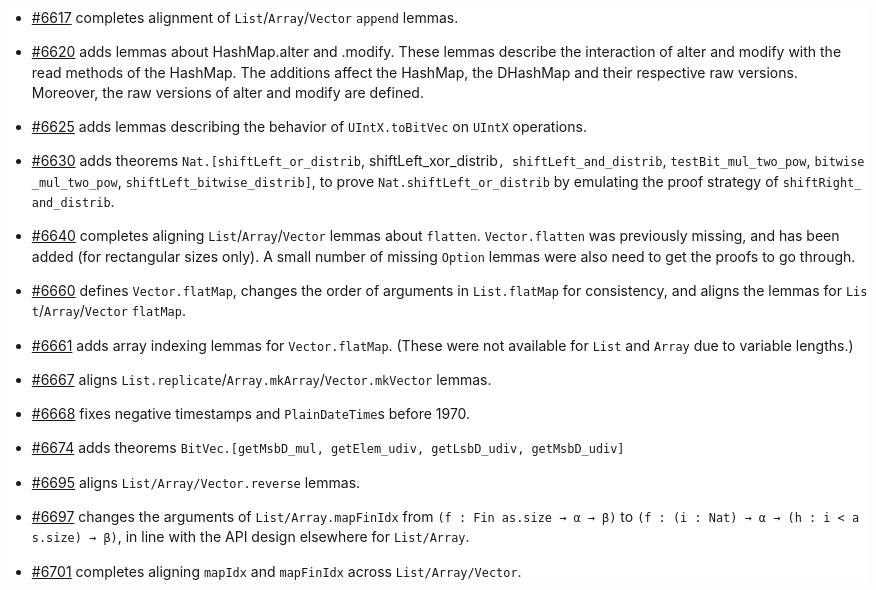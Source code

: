 * [#6617](https://github.com/leanprover/lean4/pull/6617) completes alignment of `List`/`Array`/`Vector` `append` lemmas.

* [#6620](https://github.com/leanprover/lean4/pull/6620) adds lemmas about HashMap.alter and .modify. These lemmas
describe the interaction of alter and modify with the read methods of
the HashMap. The additions affect the HashMap, the DHashMap and their
respective raw versions. Moreover, the raw versions of alter and modify
are defined.

* [#6625](https://github.com/leanprover/lean4/pull/6625) adds lemmas describing the behavior of `UIntX.toBitVec` on
`UIntX` operations.

* [#6630](https://github.com/leanprover/lean4/pull/6630) adds theorems `Nat.[shiftLeft_or_distrib`,
shiftLeft_xor_distrib`, shiftLeft_and_distrib`, `testBit_mul_two_pow`,
`bitwise_mul_two_pow`, `shiftLeft_bitwise_distrib]`, to prove
`Nat.shiftLeft_or_distrib` by emulating the proof strategy of
`shiftRight_and_distrib`.

* [#6640](https://github.com/leanprover/lean4/pull/6640) completes aligning `List`/`Array`/`Vector` lemmas about
`flatten`. `Vector.flatten` was previously missing, and has been added
(for rectangular sizes only). A small number of missing `Option` lemmas
were also need to get the proofs to go through.

* [#6660](https://github.com/leanprover/lean4/pull/6660) defines `Vector.flatMap`, changes the order of arguments in
`List.flatMap` for consistency, and aligns the lemmas for
`List`/`Array`/`Vector` `flatMap`.

* [#6661](https://github.com/leanprover/lean4/pull/6661) adds array indexing lemmas for `Vector.flatMap`. (These were not
available for `List` and `Array` due to variable lengths.)

* [#6667](https://github.com/leanprover/lean4/pull/6667) aligns `List.replicate`/`Array.mkArray`/`Vector.mkVector`
lemmas.

* [#6668](https://github.com/leanprover/lean4/pull/6668) fixes negative timestamps and `PlainDateTime`s before 1970.

* [#6674](https://github.com/leanprover/lean4/pull/6674) adds theorems `BitVec.[getMsbD_mul, getElem_udiv, getLsbD_udiv,
getMsbD_udiv]`

* [#6695](https://github.com/leanprover/lean4/pull/6695) aligns `List/Array/Vector.reverse` lemmas.

* [#6697](https://github.com/leanprover/lean4/pull/6697) changes the arguments of `List/Array.mapFinIdx` from `(f : Fin
as.size → α → β)` to `(f : (i : Nat) → α → (h : i < as.size) → β)`, in
line with the API design elsewhere for `List/Array`.

* [#6701](https://github.com/leanprover/lean4/pull/6701) completes aligning `mapIdx` and `mapFinIdx` across
`List/Array/Vector`.
